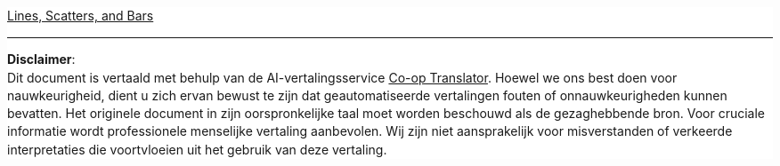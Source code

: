 [Lines, Scatters, and Bars](assignment.md)  

---

**Disclaimer**:  
Dit document is vertaald met behulp van de AI-vertalingsservice [Co-op Translator](https://github.com/Azure/co-op-translator). Hoewel we ons best doen voor nauwkeurigheid, dient u zich ervan bewust te zijn dat geautomatiseerde vertalingen fouten of onnauwkeurigheden kunnen bevatten. Het originele document in zijn oorspronkelijke taal moet worden beschouwd als de gezaghebbende bron. Voor cruciale informatie wordt professionele menselijke vertaling aanbevolen. Wij zijn niet aansprakelijk voor misverstanden of verkeerde interpretaties die voortvloeien uit het gebruik van deze vertaling.